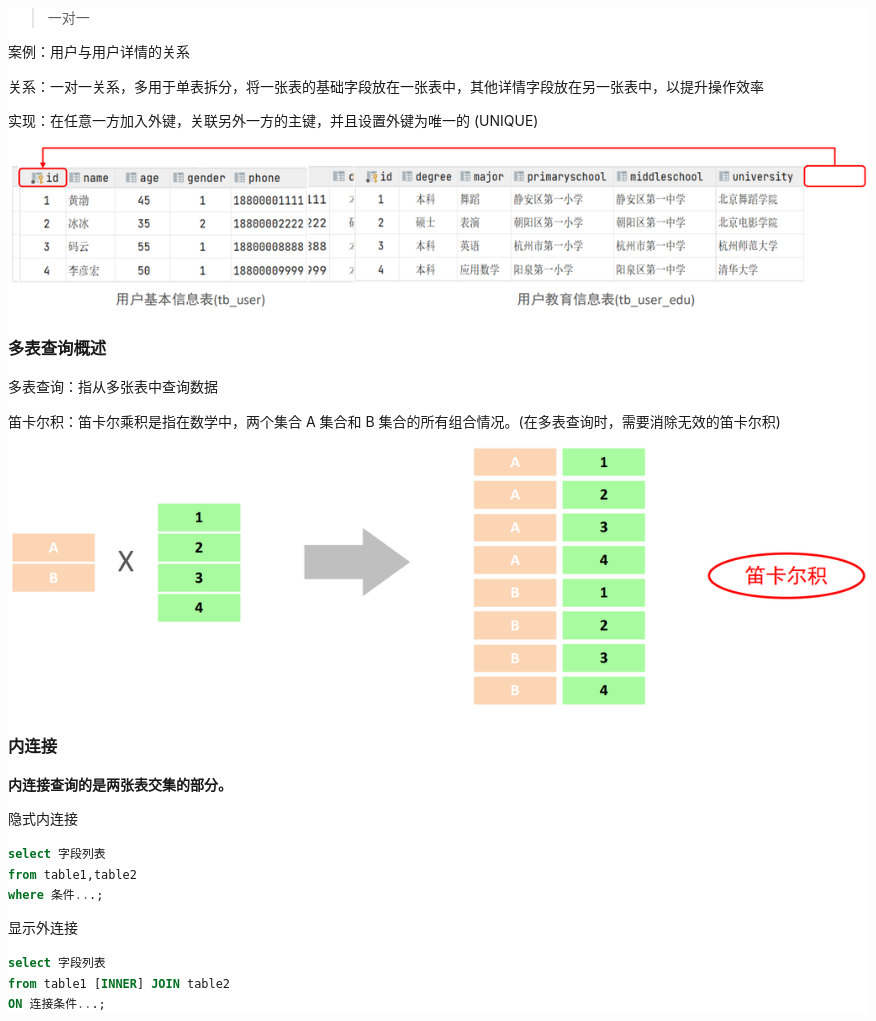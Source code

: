 > 一对一

案例：用户与用户详情的关系 

关系：一对一关系，多用于单表拆分，将一张表的基础字段放在一张表中，其他详情字段放在另一张表中，以提升操作效率

实现：在任意一方加入外键，关联另外一方的主键，并且设置外键为唯一的 (UNIQUE)

<div align="center"><img src="img/image-20220201162313709.png"></div>

### 多表查询概述

多表查询：指从多张表中查询数据 

笛卡尔积：笛卡尔乘积是指在数学中，两个集合 A 集合和 B 集合的所有组合情况。(在多表查询时，需要消除无效的笛卡尔积) 

<div align="center"><img src="img/image-20220201162441949.png"></div>

### 内连接 

<b>内连接查询的是两张表交集的部分。</b>

隐式内连接

```sql
select 字段列表 
from table1,table2 
where 条件...;
```

显示外连接

```sql
select 字段列表 
from table1 [INNER] JOIN table2
ON 连接条件...;
```
